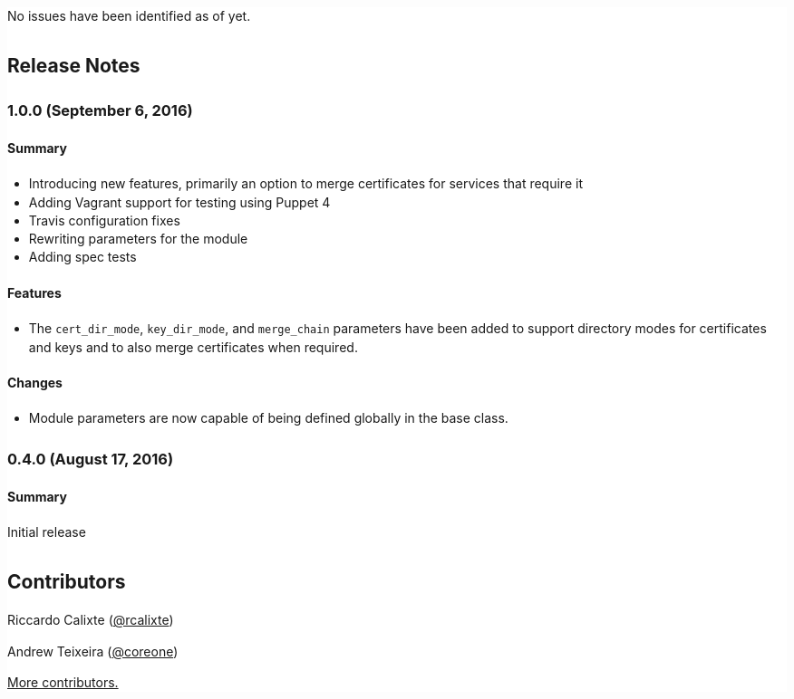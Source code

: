 No issues have been identified as of yet.

## Release Notes

### 1.0.0 (September 6, 2016)
#### Summary
* Introducing new features, primarily an option to merge certificates for services that require it
* Adding Vagrant support for testing using Puppet 4
* Travis configuration fixes
* Rewriting parameters for the module
* Adding spec tests

#### Features
* The `cert_dir_mode`, `key_dir_mode`, and `merge_chain` parameters have been added to support directory modes for certificates and keys and to also merge certificates when required.

#### Changes
* Module parameters are now capable of being defined globally in the base class.

### 0.4.0 (August 17, 2016)

#### Summary
Initial release

## Contributors

Riccardo Calixte ([@rcalixte](https://github.com/rcalixte))

Andrew Teixeira ([@coreone](https://github.com/coreone))

[More contributors.](https://github.com/broadinstitute/puppet-certs/graphs/contributors)
